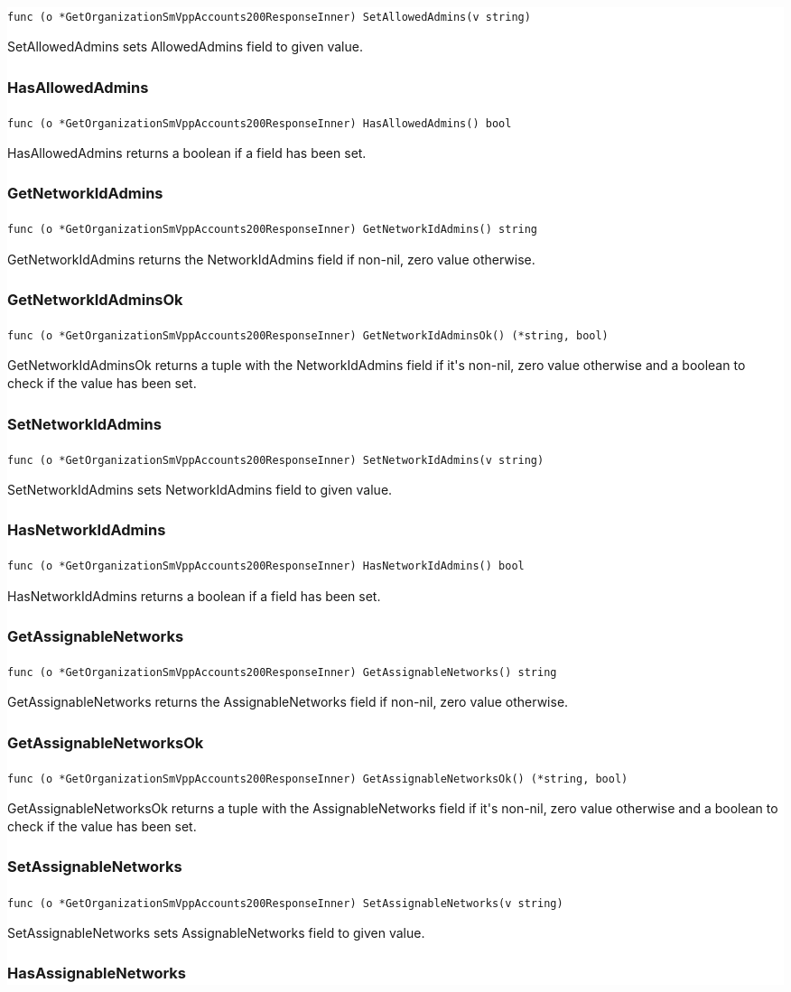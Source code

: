 `func (o *GetOrganizationSmVppAccounts200ResponseInner) SetAllowedAdmins(v string)`

SetAllowedAdmins sets AllowedAdmins field to given value.

### HasAllowedAdmins

`func (o *GetOrganizationSmVppAccounts200ResponseInner) HasAllowedAdmins() bool`

HasAllowedAdmins returns a boolean if a field has been set.

### GetNetworkIdAdmins

`func (o *GetOrganizationSmVppAccounts200ResponseInner) GetNetworkIdAdmins() string`

GetNetworkIdAdmins returns the NetworkIdAdmins field if non-nil, zero value otherwise.

### GetNetworkIdAdminsOk

`func (o *GetOrganizationSmVppAccounts200ResponseInner) GetNetworkIdAdminsOk() (*string, bool)`

GetNetworkIdAdminsOk returns a tuple with the NetworkIdAdmins field if it's non-nil, zero value otherwise
and a boolean to check if the value has been set.

### SetNetworkIdAdmins

`func (o *GetOrganizationSmVppAccounts200ResponseInner) SetNetworkIdAdmins(v string)`

SetNetworkIdAdmins sets NetworkIdAdmins field to given value.

### HasNetworkIdAdmins

`func (o *GetOrganizationSmVppAccounts200ResponseInner) HasNetworkIdAdmins() bool`

HasNetworkIdAdmins returns a boolean if a field has been set.

### GetAssignableNetworks

`func (o *GetOrganizationSmVppAccounts200ResponseInner) GetAssignableNetworks() string`

GetAssignableNetworks returns the AssignableNetworks field if non-nil, zero value otherwise.

### GetAssignableNetworksOk

`func (o *GetOrganizationSmVppAccounts200ResponseInner) GetAssignableNetworksOk() (*string, bool)`

GetAssignableNetworksOk returns a tuple with the AssignableNetworks field if it's non-nil, zero value otherwise
and a boolean to check if the value has been set.

### SetAssignableNetworks

`func (o *GetOrganizationSmVppAccounts200ResponseInner) SetAssignableNetworks(v string)`

SetAssignableNetworks sets AssignableNetworks field to given value.

### HasAssignableNetworks
